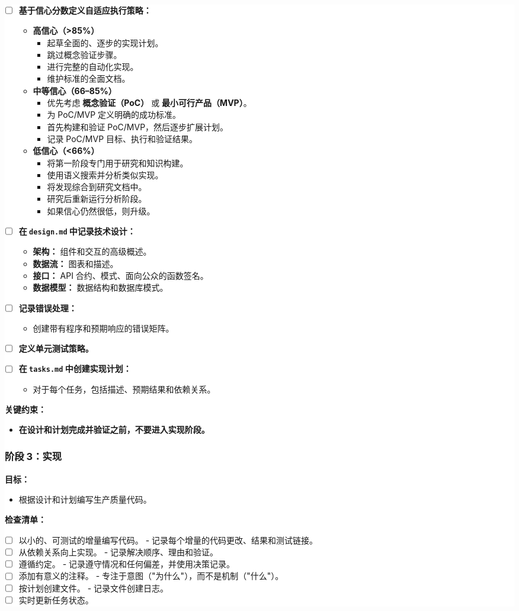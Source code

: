- [ ] **基于信心分数定义自适应执行策略：**
  - **高信心（>85%）**
    - 起草全面的、逐步的实现计划。
    - 跳过概念验证步骤。
    - 进行完整的自动化实现。
    - 维护标准的全面文档。
  - **中等信心（66–85%）**
    - 优先考虑 **概念验证（PoC）** 或 **最小可行产品（MVP）**。
    - 为 PoC/MVP 定义明确的成功标准。
    - 首先构建和验证 PoC/MVP，然后逐步扩展计划。
    - 记录 PoC/MVP 目标、执行和验证结果。
  - **低信心（<66%）**
    - 将第一阶段专门用于研究和知识构建。
    - 使用语义搜索并分析类似实现。
    - 将发现综合到研究文档中。
    - 研究后重新运行分析阶段。
    - 如果信心仍然很低，则升级。

- [ ] **在 `design.md` 中记录技术设计：**
  - **架构：** 组件和交互的高级概述。
  - **数据流：** 图表和描述。
  - **接口：** API 合约、模式、面向公众的函数签名。
  - **数据模型：** 数据结构和数据库模式。

- [ ] **记录错误处理：**
  - 创建带有程序和预期响应的错误矩阵。

- [ ] **定义单元测试策略。**

- [ ] **在 `tasks.md` 中创建实现计划：**
  - 对于每个任务，包括描述、预期结果和依赖关系。

**关键约束：**

- **在设计和计划完成并验证之前，不要进入实现阶段。**

### **阶段 3：实现**

**目标：**

- 根据设计和计划编写生产质量代码。

**检查清单：**

- [ ] 以小的、可测试的增量编写代码。
      - 记录每个增量的代码更改、结果和测试链接。
- [ ] 从依赖关系向上实现。
      - 记录解决顺序、理由和验证。
- [ ] 遵循约定。
      - 记录遵守情况和任何偏差，并使用决策记录。
- [ ] 添加有意义的注释。
      - 专注于意图（"为什么"），而不是机制（"什么"）。
- [ ] 按计划创建文件。
      - 记录文件创建日志。
- [ ] 实时更新任务状态。
